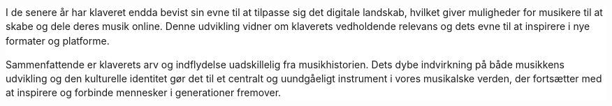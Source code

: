 I de senere år har klaveret endda bevist sin evne til at tilpasse sig det digitale landskab, hvilket giver muligheder for musikere til at skabe og dele deres musik online. Denne udvikling vidner om klaverets vedholdende relevans og dets evne til at inspirere i nye formater og platforme.

Sammenfattende er klaverets arv og indflydelse uadskillelig fra musikhistorien. Dets dybe indvirkning på både musikkens udvikling og den kulturelle identitet gør det til et centralt og uundgåeligt instrument i vores musikalske verden, der fortsætter med at inspirere og forbinde mennesker i generationer fremover.
